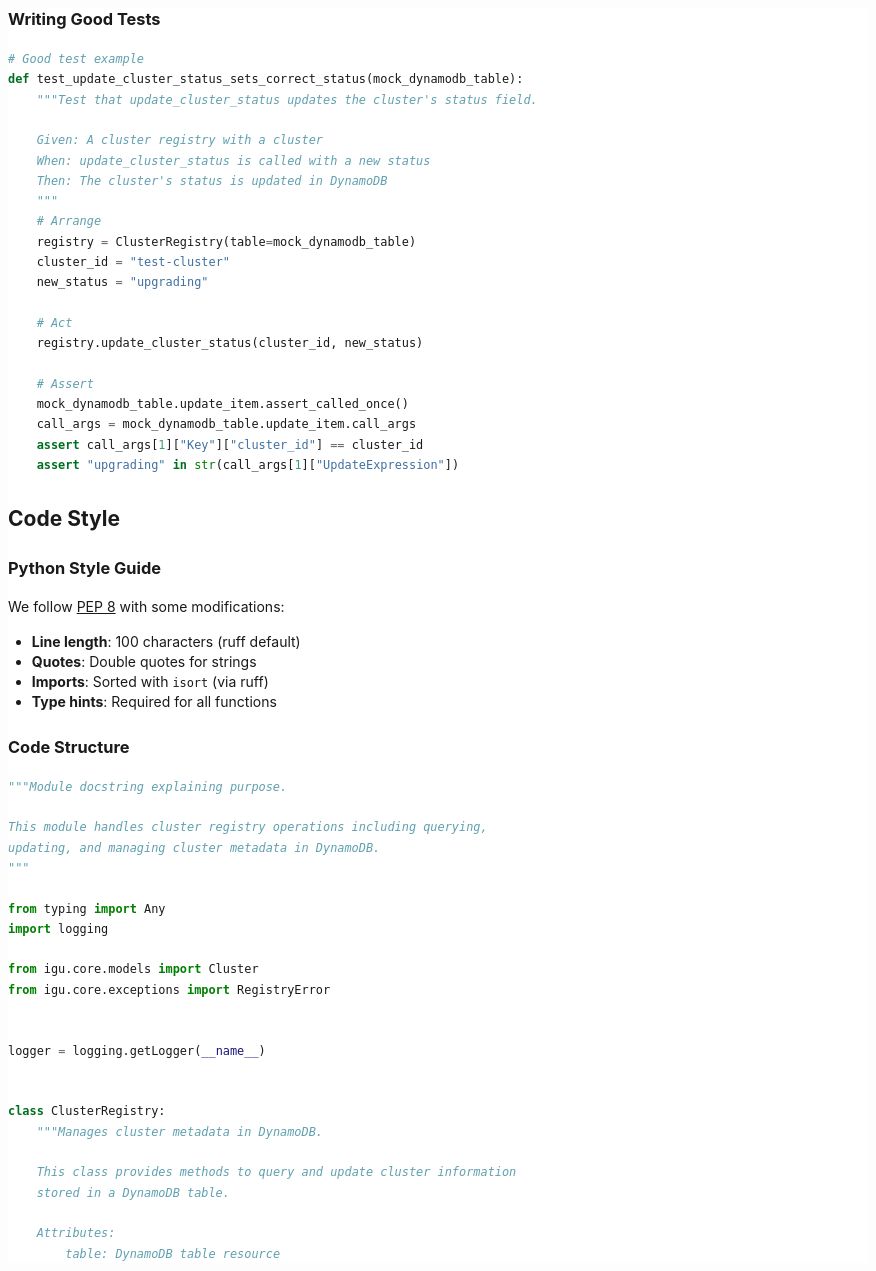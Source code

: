 ### Writing Good Tests

```python
# Good test example
def test_update_cluster_status_sets_correct_status(mock_dynamodb_table):
    """Test that update_cluster_status updates the cluster's status field.

    Given: A cluster registry with a cluster
    When: update_cluster_status is called with a new status
    Then: The cluster's status is updated in DynamoDB
    """
    # Arrange
    registry = ClusterRegistry(table=mock_dynamodb_table)
    cluster_id = "test-cluster"
    new_status = "upgrading"

    # Act
    registry.update_cluster_status(cluster_id, new_status)

    # Assert
    mock_dynamodb_table.update_item.assert_called_once()
    call_args = mock_dynamodb_table.update_item.call_args
    assert call_args[1]["Key"]["cluster_id"] == cluster_id
    assert "upgrading" in str(call_args[1]["UpdateExpression"])
```

## Code Style

### Python Style Guide

We follow [PEP 8](https://pep8.org/) with some modifications:

- **Line length**: 100 characters (ruff default)
- **Quotes**: Double quotes for strings
- **Imports**: Sorted with `isort` (via ruff)
- **Type hints**: Required for all functions

### Code Structure

```python
"""Module docstring explaining purpose.

This module handles cluster registry operations including querying,
updating, and managing cluster metadata in DynamoDB.
"""

from typing import Any
import logging

from igu.core.models import Cluster
from igu.core.exceptions import RegistryError


logger = logging.getLogger(__name__)


class ClusterRegistry:
    """Manages cluster metadata in DynamoDB.

    This class provides methods to query and update cluster information
    stored in a DynamoDB table.

    Attributes:
        table: DynamoDB table resource
```